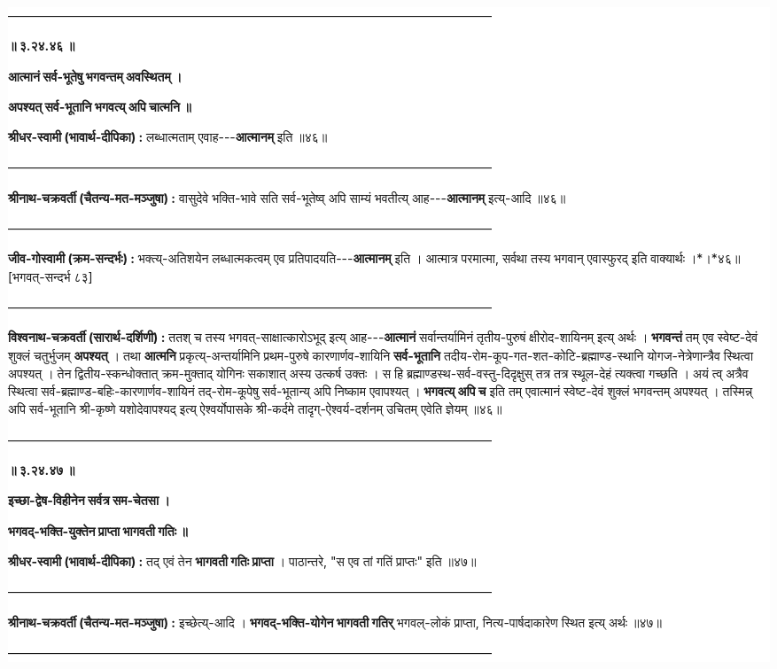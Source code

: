 ———————————————————————————————————————

**॥ ३.२४.४६ ॥**

**आत्मानं सर्व-भूतेषु भगवन्तम् अवस्थितम् ।**

**अपश्यत् सर्व-भूतानि भगवत्य् अपि चात्मनि ॥**

**श्रीधर-स्वामी (भावार्थ-दीपिका) :** लब्धात्मताम् एवाह---**आत्मानम्**
इति ॥४६॥

———————————————————————————————————————

**श्रीनाथ-चक्रवर्ती (चैतन्य-मत-मञ्जुषा) :** वासुदेवे भक्ति-भावे
सति सर्व-भूतेष्व् अपि साम्यं भवतीत्य् आह---**आत्मानम्** इत्य्-आदि
॥४६॥

———————————————————————————————————————

**जीव-गोस्वामी (क्रम-सन्दर्भः) :** भक्त्य्-अतिशयेन लब्धात्मकत्वम्
एव प्रतिपादयति---**आत्मानम्** इति । आत्मात्र परमात्मा, सर्वथा तस्य
भगवान् एवास्फुरद् इति वाक्यार्थः ।*।*४६॥ \[भगवत्-सन्दर्भ
८३\]

———————————————————————————————————————

**विश्वनाथ-चक्रवर्ती (सारार्थ-दर्शिणी) :** ततश् च तस्य
भगवत्-साक्षात्कारोऽभूद् इत्य् आह---**आत्मानं** सर्वान्तर्यामिनं
तृतीय-पुरुषं क्षीरोद-शायिनम् इत्य् अर्थः । **भगवन्तं** तम् एव
स्वेष्ट-देवं शुक्लं चतुर्भुजम् **अपश्यत्** । तथा **आत्मनि**
प्रकृत्य्-अन्तर्यामिनि प्रथम-पुरुषे कारणार्णव-शायिनि **सर्व-भूतानि**
तदीय-रोम-कूप-गत-शत-कोटि-ब्रह्माण्ड-स्थानि योगज-नेत्रेणान्त्रैव
स्थित्वा अपश्यत् । तेन द्वितीय-स्कन्धोक्तात् क्रम-मुक्ताद् योगिनः सकाशात्
अस्य उत्कर्ष उक्तः । स हि ब्रह्माण्डस्थ-सर्व-वस्तु-दिदृक्षुस् तत्र
तत्र स्थूल-देहं त्यक्त्वा गच्छति । अयं त्व् अत्रैव स्थित्वा
सर्व-ब्रह्माण्ड-बहिः-कारणार्णव-शायिनं तद्-रोम-कूपेषु सर्व-भूतान्य्
अपि निष्काम एवापश्यत् । **भगवत्य् अपि च** इति तम् एवात्मानं
स्वेष्ट-देवं शुक्लं भगवन्तम् अपश्यत् । तस्मिन्न् अपि सर्व-भूतानि
श्री-कृष्णे यशोदेवापश्यद् इत्य् ऐश्वर्योपासके श्री-कर्दमे
तादृग्-ऐश्वर्य-दर्शनम् उचितम् एवेति ज्ञेयम् ॥४६॥

———————————————————————————————————————

**॥ ३.२४.४७ ॥**

**इच्छा-द्वेष-विहीनेन सर्वत्र सम-चेतसा ।**

**भगवद्-भक्ति-युक्तेन प्राप्ता भागवती गतिः ॥**

**श्रीधर-स्वामी (भावार्थ-दीपिका) :** तद् एवं तेन **भागवती गतिः
प्राप्ता** । पाठान्तरे, "स एव तां गतिं प्राप्तः" इति ॥४७॥

———————————————————————————————————————

**श्रीनाथ-चक्रवर्ती (चैतन्य-मत-मञ्जुषा) :** इच्छेत्य्-आदि ।
**भगवद्-भक्ति-योगेन भागवती गतिर्** भगवल्-लोकं प्राप्ता,
नित्य-पार्षदाकारेण स्थित इत्य् अर्थः ॥४७॥

———————————————————————————————————————
